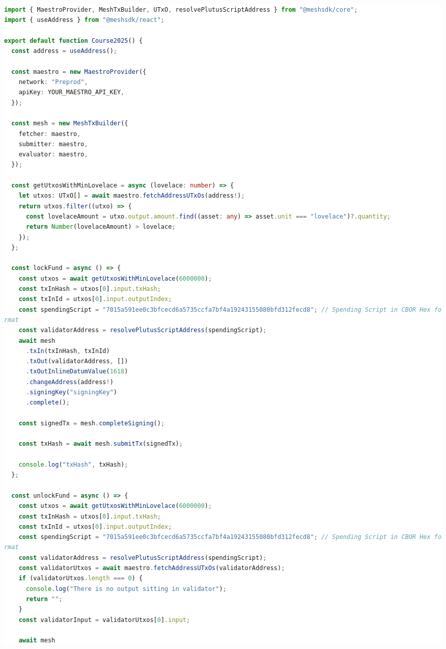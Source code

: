 ```typescript
import { MaestroProvider, MeshTxBuilder, UTxO, resolvePlutusScriptAddress } from "@meshsdk/core";
import { useAddress } from "@meshsdk/react";

export default function Course2025() {
  const address = useAddress();

  const maestro = new MaestroProvider({
    network: "Preprod",
    apiKey: YOUR_MAESTRO_API_KEY,
  });

  const mesh = new MeshTxBuilder({
    fetcher: maestro,
    submitter: maestro,
    evaluator: maestro,
  });

  const getUtxosWithMinLovelace = async (lovelace: number) => {
    let utxos: UTxO[] = await maestro.fetchAddressUTxOs(address!);
    return utxos.filter((utxo) => {
      const lovelaceAmount = utxo.output.amount.find((asset: any) => asset.unit === "lovelace")?.quantity;
      return Number(lovelaceAmount) > lovelace;
    });
  };

  const lockFund = async () => {
    const utxos = await getUtxosWithMinLovelace(6000000);
    const txInHash = utxos[0].input.txHash;
    const txInId = utxos[0].input.outputIndex;
    const spendingScript = "7015a591ee0c3bfcecd6a5735ccfa7bf4a19243155080bfd312fecd8"; // Spending Script in CBOR Hex format
    const validatorAddress = resolvePlutusScriptAddress(spendingScript);
    await mesh
      .txIn(txInHash, txInId)
      .txOut(validatorAddress, [])
      .txOutInlineDatumValue(1618)
      .changeAddress(address!)
      .signingKey("signingKey")
      .complete();

    const signedTx = mesh.completeSigning();

    const txHash = await mesh.submitTx(signedTx);

    console.log("txHash", txHash);
  };

  const unlockFund = async () => {
    const utxos = await getUtxosWithMinLovelace(6000000);
    const txInHash = utxos[0].input.txHash;
    const txInId = utxos[0].input.outputIndex;
    const spendingScript = "7015a591ee0c3bfcecd6a5735ccfa7bf4a19243155080bfd312fecd8"; // Spending Script in CBOR Hex format
    const validatorAddress = resolvePlutusScriptAddress(spendingScript);
    const validatorUtxos = await maestro.fetchAddressUTxOs(validatorAddress);
    if (validatorUtxos.length === 0) {
      console.log("There is no output sitting in validator");
      return "";
    }
    const validatorInput = validatorUtxos[0].input;

    await mesh
```